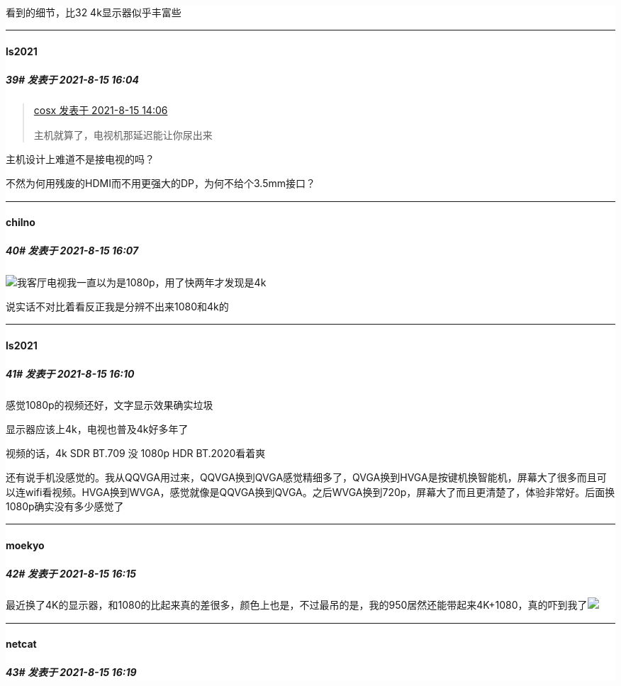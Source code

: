 
看到的细节，比32 4k显示器似乎丰富些


*****

####  ls2021  
##### 39#       发表于 2021-8-15 16:04


<blockquote><a href="httphttps://bbs.saraba1st.com/2b/forum.php?mod=redirect&amp;goto=findpost&amp;pid=52380270&amp;ptid=2020842" target="_blank">cosx 发表于 2021-8-15 14:06</a>

主机就算了，电视机那延迟能让你尿出来</blockquote>
主机设计上难道不是接电视的吗？

不然为何用残废的HDMI而不用更强大的DP，为何不给个3.5mm接口？


*****

####  chilno  
##### 40#       发表于 2021-8-15 16:07


<img src="https://static.saraba1st.com/image/smiley/face2017/067.png" referrerpolicy="no-referrer">我客厅电视我一直以为是1080p，用了快两年才发现是4k

说实话不对比着看反正我是分辨不出来1080和4k的


*****

####  ls2021  
##### 41#       发表于 2021-8-15 16:10


感觉1080p的视频还好，文字显示效果确实垃圾

显示器应该上4k，电视也普及4k好多年了

视频的话，4k SDR BT.709 没 1080p HDR BT.2020看着爽

还有说手机没感觉的。我从QQVGA用过来，QQVGA换到QVGA感觉精细多了，QVGA换到HVGA是按键机换智能机，屏幕大了很多而且可以连wifi看视频。HVGA换到WVGA，感觉就像是QQVGA换到QVGA。之后WVGA换到720p，屏幕大了而且更清楚了，体验非常好。后面换1080p确实没有多少感觉了


*****

####  moekyo  
##### 42#       发表于 2021-8-15 16:15


最近换了4K的显示器，和1080的比起来真的差很多，颜色上也是，不过最吊的是，我的950居然还能带起来4K+1080，真的吓到我了<img src="https://static.saraba1st.com/image/smiley/face2017/112.png" referrerpolicy="no-referrer">


*****

####  netcat  
##### 43#       发表于 2021-8-15 16:19
